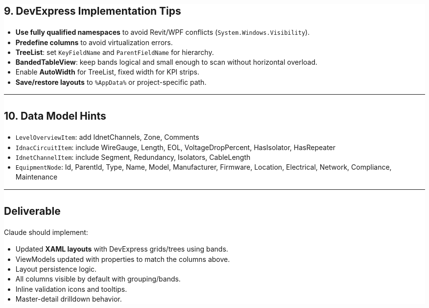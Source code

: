 ## 9. DevExpress Implementation Tips
- **Use fully qualified namespaces** to avoid Revit/WPF conflicts (`System.Windows.Visibility`).
- **Predefine columns** to avoid virtualization errors.
- **TreeList**: set `KeyFieldName` and `ParentFieldName` for hierarchy.
- **BandedTableView**: keep bands logical and small enough to scan without horizontal overload.
- Enable **AutoWidth** for TreeList, fixed width for KPI strips.
- **Save/restore layouts** to `%AppData%` or project-specific path.

---

## 10. Data Model Hints
- `LevelOverviewItem`: add IdnetChannels, Zone, Comments
- `IdnacCircuitItem`: include WireGauge, Length, EOL, VoltageDropPercent, HasIsolator, HasRepeater
- `IdnetChannelItem`: include Segment, Redundancy, Isolators, CableLength
- `EquipmentNode`: Id, ParentId, Type, Name, Model, Manufacturer, Firmware, Location, Electrical, Network, Compliance, Maintenance

---

## Deliverable
Claude should implement:
- Updated **XAML layouts** with DevExpress grids/trees using bands.
- ViewModels updated with properties to match the columns above.
- Layout persistence logic.
- All columns visible by default with grouping/bands.
- Inline validation icons and tooltips.
- Master-detail drilldown behavior.
